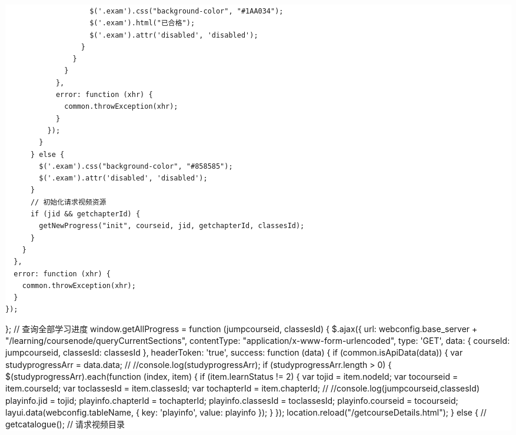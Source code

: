                         $('.exam').css("background-color", "#1AA034");
                        $('.exam').html("已合格");
                        $('.exam').attr('disabled', 'disabled');
                      }
                    }
                  }
                },
                error: function (xhr) {
                  common.throwException(xhr);
                }
              });
            }
          } else {
            $('.exam').css("background-color", "#858585");
            $('.exam').attr('disabled', 'disabled');
          }
          // 初始化请求视频资源
          if (jid && getchapterId) {
            getNewProgress("init", courseid, jid, getchapterId, classesId);
          }
        }
      },
      error: function (xhr) {
        common.throwException(xhr);
      }
    });
  };
  // 查询全部学习进度
  window.getAllProgress = function (jumpcourseid, classesId) {
    $.ajax({
      url: webconfig.base_server + "/learning/coursenode/queryCurrentSections",
      contentType: "application/x-www-form-urlencoded",
      type: 'GET',
      data: {
        courseId: jumpcourseid,
        classesId: classesId
      },
      headerToken: 'true',
      success: function (data) {
        if (common.isApiData(data)) {
          var studyprogressArr = data.data;
          // //console.log(studyprogressArr);
          if (studyprogressArr.length > 0) {
            $(studyprogressArr).each(function (index, item) {
              if (item.learnStatus != 2) {
                var tojid = item.nodeId;
                var tocourseid = item.courseId;
                var toclassesId = item.classesId;
                var tochapterId = item.chapterId;
                // //console.log(jumpcourseid,classesId)
                playinfo.jid = tojid;
                playinfo.chapterId = tochapterId;
                playinfo.classesId = toclassesId;
                playinfo.courseid = tocourseid;
                layui.data(webconfig.tableName, {
                  key: 'playinfo',
                  value: playinfo
                });
              }
            });
            location.reload("/getcourseDetails.html");
          } else {
            // getcatalogue();
            // 请求视频目录